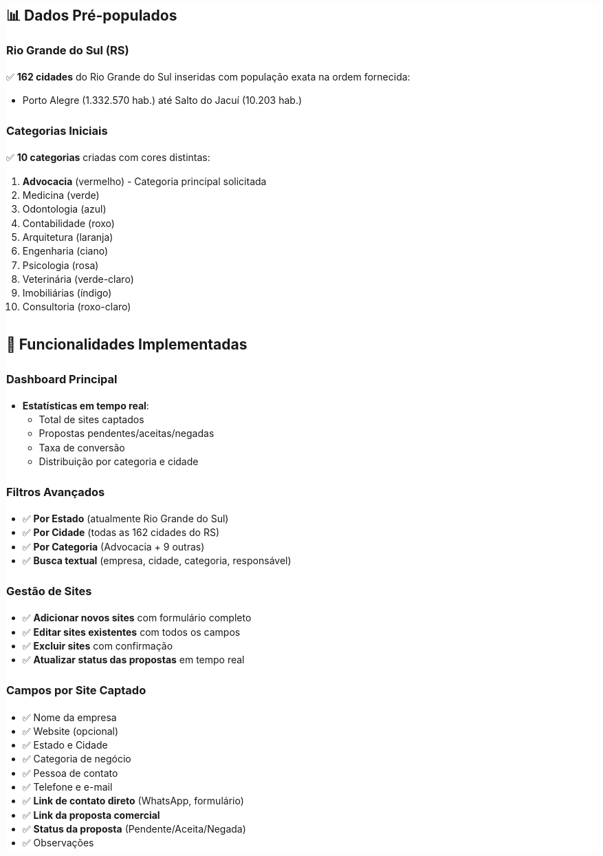 ## 📊 Dados Pré-populados

### Rio Grande do Sul (RS)
✅ **162 cidades** do Rio Grande do Sul inseridas com população exata na ordem fornecida:
- Porto Alegre (1.332.570 hab.) até Salto do Jacuí (10.203 hab.)

### Categorias Iniciais
✅ **10 categorias** criadas com cores distintas:
1. **Advocacia** (vermelho) - Categoria principal solicitada
2. Medicina (verde)
3. Odontologia (azul)
4. Contabilidade (roxo)
5. Arquitetura (laranja)
6. Engenharia (ciano)
7. Psicologia (rosa)
8. Veterinária (verde-claro)
9. Imobiliárias (índigo)
10. Consultoria (roxo-claro)

## 🎯 Funcionalidades Implementadas

### Dashboard Principal
- **Estatísticas em tempo real**:
  - Total de sites captados
  - Propostas pendentes/aceitas/negadas
  - Taxa de conversão
  - Distribuição por categoria e cidade

### Filtros Avançados
- ✅ **Por Estado** (atualmente Rio Grande do Sul)
- ✅ **Por Cidade** (todas as 162 cidades do RS)
- ✅ **Por Categoria** (Advocacia + 9 outras)
- ✅ **Busca textual** (empresa, cidade, categoria, responsável)

### Gestão de Sites
- ✅ **Adicionar novos sites** com formulário completo
- ✅ **Editar sites existentes** com todos os campos
- ✅ **Excluir sites** com confirmação
- ✅ **Atualizar status das propostas** em tempo real

### Campos por Site Captado
- ✅ Nome da empresa
- ✅ Website (opcional)
- ✅ Estado e Cidade
- ✅ Categoria de negócio
- ✅ Pessoa de contato
- ✅ Telefone e e-mail
- ✅ **Link de contato direto** (WhatsApp, formulário)
- ✅ **Link da proposta comercial**
- ✅ **Status da proposta** (Pendente/Aceita/Negada)
- ✅ Observações
